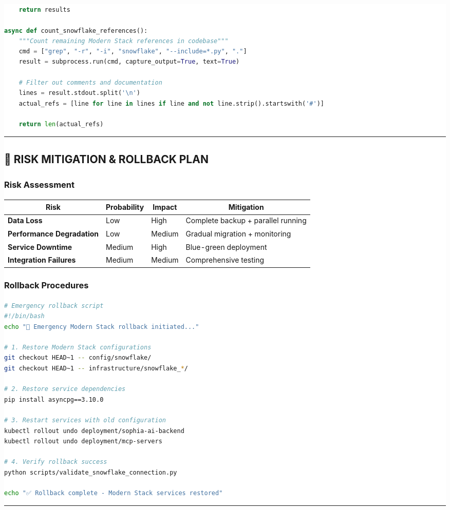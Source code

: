 ```python
    return results

async def count_snowflake_references():
    """Count remaining Modern Stack references in codebase"""
    cmd = ["grep", "-r", "-i", "snowflake", "--include=*.py", "."]
    result = subprocess.run(cmd, capture_output=True, text=True)
    
    # Filter out comments and documentation
    lines = result.stdout.split('\n')
    actual_refs = [line for line in lines if line and not line.strip().startswith('#')]
    
    return len(actual_refs)
```

---

## 🔐 RISK MITIGATION & ROLLBACK PLAN

### **Risk Assessment**
| Risk | Probability | Impact | Mitigation |
|------|-------------|--------|------------|
| **Data Loss** | Low | High | Complete backup + parallel running |
| **Performance Degradation** | Low | Medium | Gradual migration + monitoring |
| **Service Downtime** | Medium | High | Blue-green deployment |
| **Integration Failures** | Medium | Medium | Comprehensive testing |

### **Rollback Procedures**
```bash
# Emergency rollback script
#!/bin/bash
echo "🚨 Emergency Modern Stack rollback initiated..."

# 1. Restore Modern Stack configurations
git checkout HEAD~1 -- config/snowflake/
git checkout HEAD~1 -- infrastructure/snowflake_*/

# 2. Restore service dependencies
pip install asyncpg==3.10.0

# 3. Restart services with old configuration
kubectl rollout undo deployment/sophia-ai-backend
kubectl rollout undo deployment/mcp-servers

# 4. Verify rollback success
python scripts/validate_snowflake_connection.py

echo "✅ Rollback complete - Modern Stack services restored"
```

---